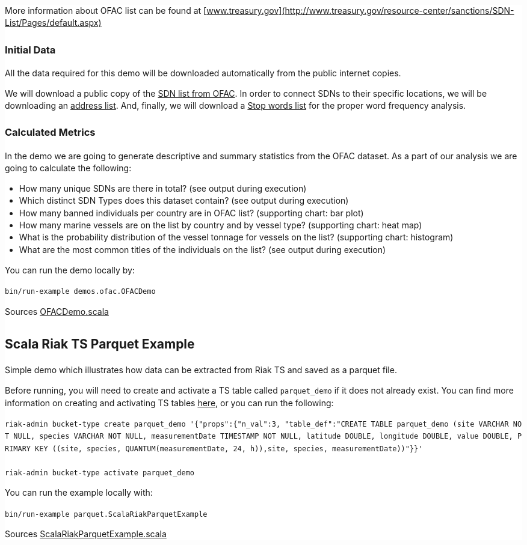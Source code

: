 More information about OFAC list can be found at [www.treasury.gov](http://www.treasury.gov/resource-center/sanctions/SDN-List/Pages/default.aspx)

### Initial Data
All the data required for this demo will be downloaded automatically from the public internet copies.

We will download a public copy of the [SDN list from OFAC](http://www.treasury.gov/ofac/downloads/sdn.csv). In order to connect SDNs to their specific locations, we will be downloading an [address list](http://www.treasury.gov/ofac/downloads/add.csv). And, finally, we will download a [Stop words list](https://en.wikipedia.org/wiki/Stop_words) for the proper word frequency analysis.

### Calculated Metrics
In the demo we are going to generate descriptive and summary statistics from the OFAC dataset. As a part of our analysis we are going to calculate the following:

* How many unique SDNs are there in total? (see output during execution)
* Which distinct SDN Types does this dataset contain? (see output during execution)
* How many banned individuals per country are in OFAC list? (supporting chart: bar plot)
* How many marine vessels are on the list by country and by vessel type? (supporting chart: heat map)
* What is the probability distribution of the vessel tonnage for vessels on the list? (supporting chart: histogram)
* What are the most common titles of the individuals on the list? (see output during execution)

You can run the demo locally by:
```
bin/run-example demos.ofac.OFACDemo
```

Sources [OFACDemo.scala](./src/main/scala/com/basho/riak/spark/examples/demos/ofac/OFACDemo.scala)


## Scala Riak TS Parquet Example

Simple demo which illustrates how data can be extracted from Riak TS and saved as a parquet file.

Before running, you will need to create and activate a TS table called `parquet_demo` if it does not already exist. You can find more information on creating and activating TS tables [here](http://docs.basho.com/riak/ts/latest/using/creating-activating/), or you can run the following:

```
riak-admin bucket-type create parquet_demo '{"props":{"n_val":3, "table_def":"CREATE TABLE parquet_demo (site VARCHAR NOT NULL, species VARCHAR NOT NULL, measurementDate TIMESTAMP NOT NULL, latitude DOUBLE, longitude DOUBLE, value DOUBLE, PRIMARY KEY ((site, species, QUANTUM(measurementDate, 24, h)),site, species, measurementDate))"}}'

riak-admin bucket-type activate parquet_demo
```

You can run the example locally with:
```
bin/run-example parquet.ScalaRiakParquetExample
```

Sources [ScalaRiakParquetExample.scala](./src/main/scala/com/basho/riak/spark/examples/parquet/ScalaRiakParquetExample.scala)

